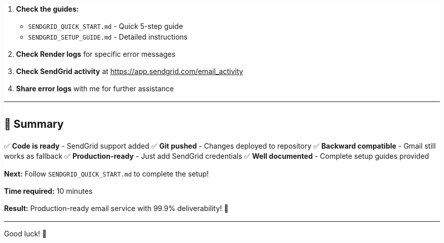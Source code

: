1. **Check the guides:**
   - `SENDGRID_QUICK_START.md` - Quick 5-step guide
   - `SENDGRID_SETUP_GUIDE.md` - Detailed instructions

2. **Check Render logs** for specific error messages

3. **Check SendGrid activity** at https://app.sendgrid.com/email_activity

4. **Share error logs** with me for further assistance

---

## 🎉 Summary

✅ **Code is ready** - SendGrid support added
✅ **Git pushed** - Changes deployed to repository
✅ **Backward compatible** - Gmail still works as fallback
✅ **Production-ready** - Just add SendGrid credentials
✅ **Well documented** - Complete setup guides provided

**Next:** Follow `SENDGRID_QUICK_START.md` to complete the setup!

**Time required:** 10 minutes

**Result:** Production-ready email service with 99.9% deliverability! 🚀

---

Good luck! 🎯

